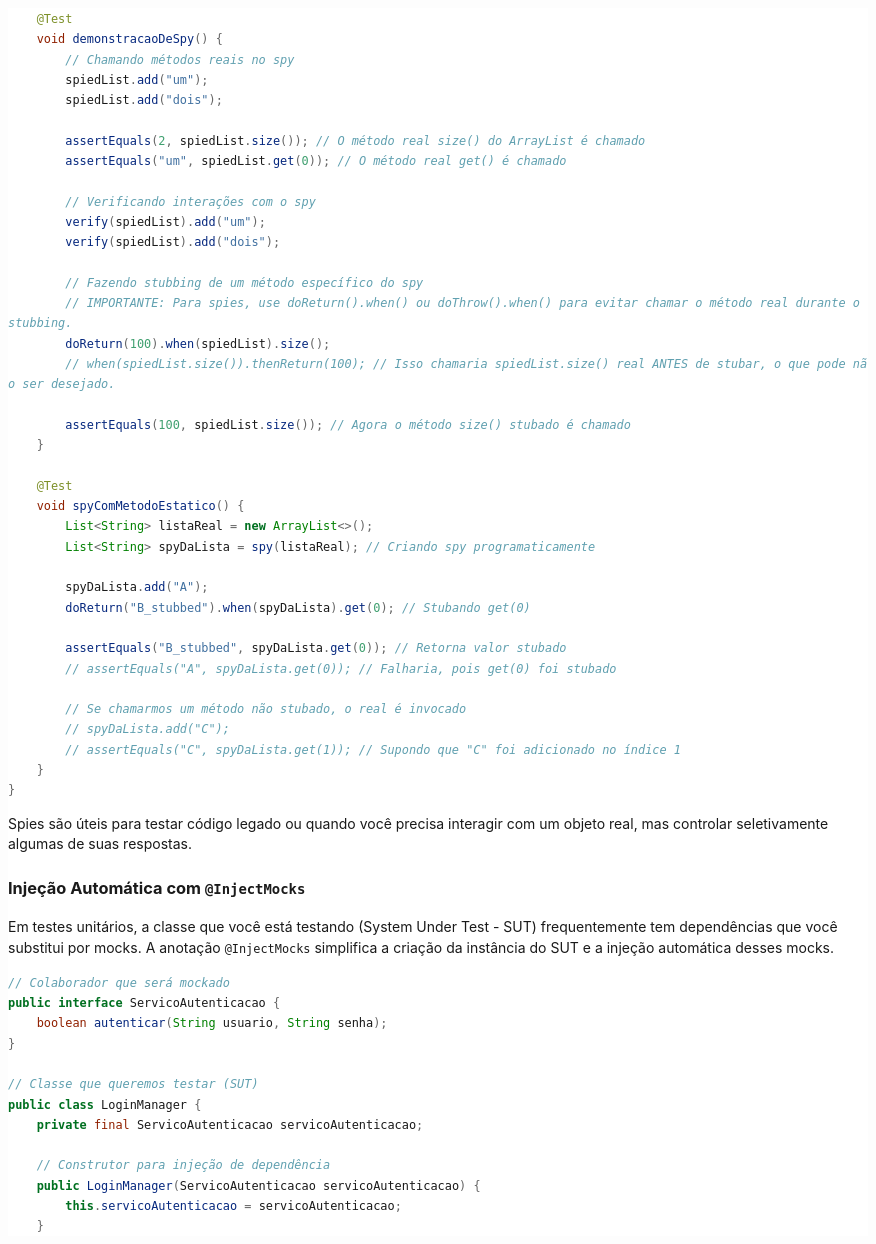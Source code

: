```java
    @Test
    void demonstracaoDeSpy() {
        // Chamando métodos reais no spy
        spiedList.add("um");
        spiedList.add("dois");

        assertEquals(2, spiedList.size()); // O método real size() do ArrayList é chamado
        assertEquals("um", spiedList.get(0)); // O método real get() é chamado

        // Verificando interações com o spy
        verify(spiedList).add("um");
        verify(spiedList).add("dois");

        // Fazendo stubbing de um método específico do spy
        // IMPORTANTE: Para spies, use doReturn().when() ou doThrow().when() para evitar chamar o método real durante o stubbing.
        doReturn(100).when(spiedList).size();
        // when(spiedList.size()).thenReturn(100); // Isso chamaria spiedList.size() real ANTES de stubar, o que pode não ser desejado.

        assertEquals(100, spiedList.size()); // Agora o método size() stubado é chamado
    }

    @Test
    void spyComMetodoEstatico() {
        List<String> listaReal = new ArrayList<>();
        List<String> spyDaLista = spy(listaReal); // Criando spy programaticamente

        spyDaLista.add("A");
        doReturn("B_stubbed").when(spyDaLista).get(0); // Stubando get(0)

        assertEquals("B_stubbed", spyDaLista.get(0)); // Retorna valor stubado
        // assertEquals("A", spyDaLista.get(0)); // Falharia, pois get(0) foi stubado
        
        // Se chamarmos um método não stubado, o real é invocado
        // spyDaLista.add("C");
        // assertEquals("C", spyDaLista.get(1)); // Supondo que "C" foi adicionado no índice 1
    }
}
```

Spies são úteis para testar código legado ou quando você precisa interagir com um objeto real, mas controlar seletivamente algumas de suas respostas.

### Injeção Automática com `@InjectMocks`

Em testes unitários, a classe que você está testando (System Under Test - SUT) frequentemente tem dependências que você substitui por mocks. A anotação `@InjectMocks` simplifica a criação da instância do SUT e a injeção automática desses mocks.

```java
// Colaborador que será mockado
public interface ServicoAutenticacao {
    boolean autenticar(String usuario, String senha);
}

// Classe que queremos testar (SUT)
public class LoginManager {
    private final ServicoAutenticacao servicoAutenticacao;

    // Construtor para injeção de dependência
    public LoginManager(ServicoAutenticacao servicoAutenticacao) {
        this.servicoAutenticacao = servicoAutenticacao;
    }
```